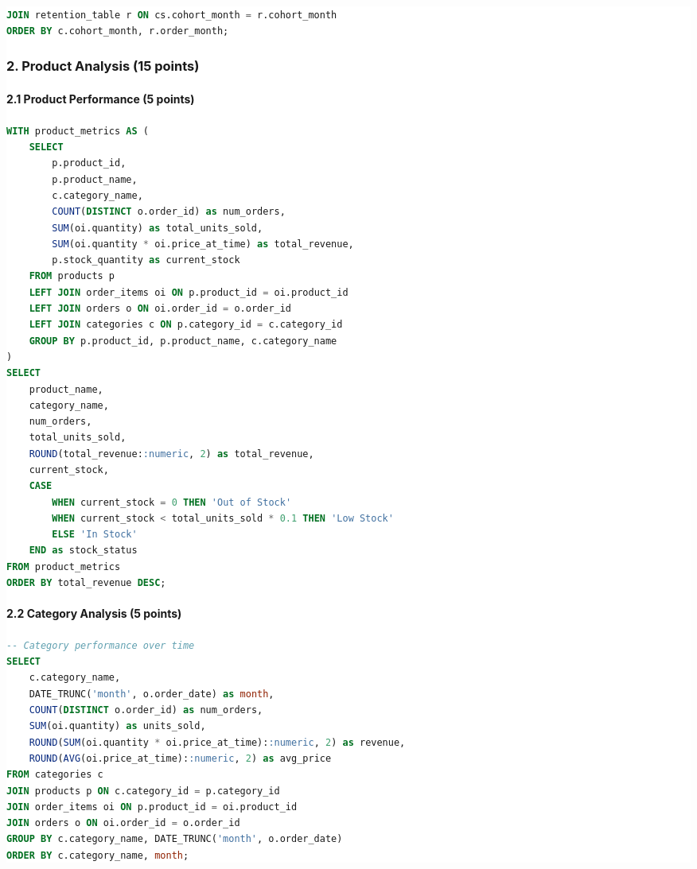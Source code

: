 ```sql
JOIN retention_table r ON cs.cohort_month = r.cohort_month
ORDER BY c.cohort_month, r.order_month;
```

### 2. Product Analysis (15 points)

#### 2.1 Product Performance (5 points)
```sql
WITH product_metrics AS (
    SELECT 
        p.product_id,
        p.product_name,
        c.category_name,
        COUNT(DISTINCT o.order_id) as num_orders,
        SUM(oi.quantity) as total_units_sold,
        SUM(oi.quantity * oi.price_at_time) as total_revenue,
        p.stock_quantity as current_stock
    FROM products p
    LEFT JOIN order_items oi ON p.product_id = oi.product_id
    LEFT JOIN orders o ON oi.order_id = o.order_id
    LEFT JOIN categories c ON p.category_id = c.category_id
    GROUP BY p.product_id, p.product_name, c.category_name
)
SELECT 
    product_name,
    category_name,
    num_orders,
    total_units_sold,
    ROUND(total_revenue::numeric, 2) as total_revenue,
    current_stock,
    CASE 
        WHEN current_stock = 0 THEN 'Out of Stock'
        WHEN current_stock < total_units_sold * 0.1 THEN 'Low Stock'
        ELSE 'In Stock'
    END as stock_status
FROM product_metrics
ORDER BY total_revenue DESC;
```

#### 2.2 Category Analysis (5 points)
```sql
-- Category performance over time
SELECT 
    c.category_name,
    DATE_TRUNC('month', o.order_date) as month,
    COUNT(DISTINCT o.order_id) as num_orders,
    SUM(oi.quantity) as units_sold,
    ROUND(SUM(oi.quantity * oi.price_at_time)::numeric, 2) as revenue,
    ROUND(AVG(oi.price_at_time)::numeric, 2) as avg_price
FROM categories c
JOIN products p ON c.category_id = p.category_id
JOIN order_items oi ON p.product_id = oi.product_id
JOIN orders o ON oi.order_id = o.order_id
GROUP BY c.category_name, DATE_TRUNC('month', o.order_date)
ORDER BY c.category_name, month;
```
